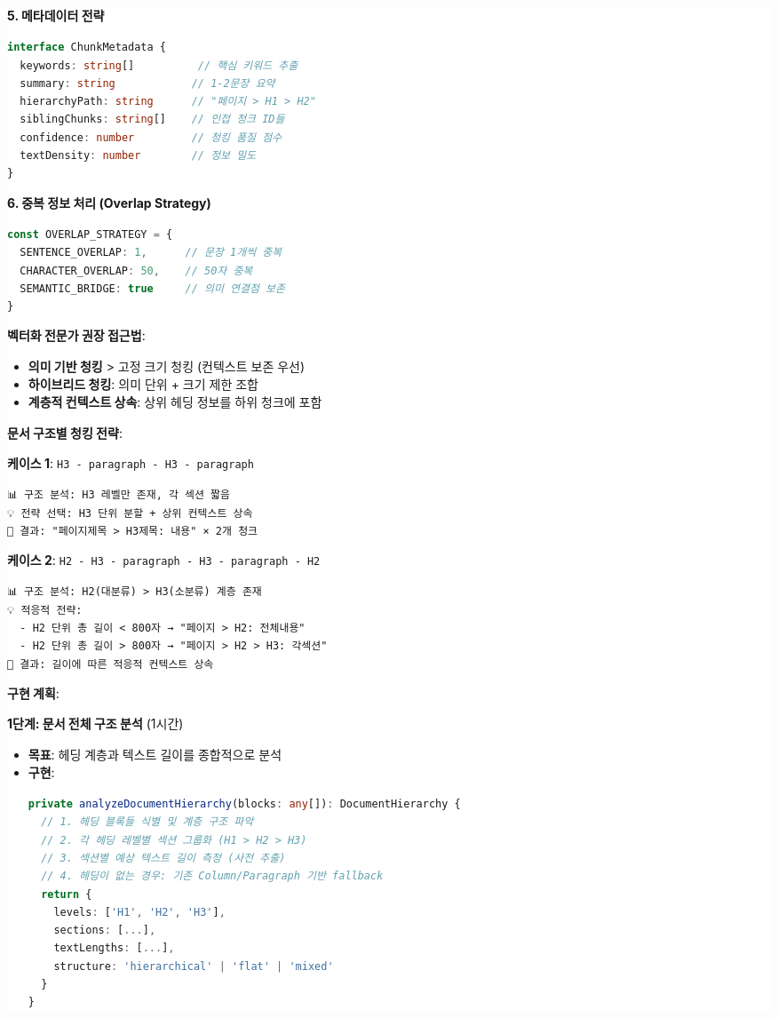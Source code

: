 **5. 메타데이터 전략**
```typescript
interface ChunkMetadata {
  keywords: string[]          // 핵심 키워드 추출
  summary: string            // 1-2문장 요약
  hierarchyPath: string      // "페이지 > H1 > H2"
  siblingChunks: string[]    // 인접 청크 ID들
  confidence: number         // 청킹 품질 점수
  textDensity: number        // 정보 밀도
}
```

**6. 중복 정보 처리 (Overlap Strategy)**
```typescript
const OVERLAP_STRATEGY = {
  SENTENCE_OVERLAP: 1,      // 문장 1개씩 중복
  CHARACTER_OVERLAP: 50,    // 50자 중복
  SEMANTIC_BRIDGE: true     // 의미 연결점 보존
}
```

**벡터화 전문가 권장 접근법**:
- **의미 기반 청킹** > 고정 크기 청킹 (컨텍스트 보존 우선)
- **하이브리드 청킹**: 의미 단위 + 크기 제한 조합
- **계층적 컨텍스트 상속**: 상위 헤딩 정보를 하위 청크에 포함

**문서 구조별 청킹 전략**:

**케이스 1**: `H3 - paragraph - H3 - paragraph`
```
📊 구조 분석: H3 레벨만 존재, 각 섹션 짧음
💡 전략 선택: H3 단위 분할 + 상위 컨텍스트 상속
📝 결과: "페이지제목 > H3제목: 내용" × 2개 청크
```

**케이스 2**: `H2 - H3 - paragraph - H3 - paragraph - H2`
```
📊 구조 분석: H2(대분류) > H3(소분류) 계층 존재
💡 적응적 전략:
  - H2 단위 총 길이 < 800자 → "페이지 > H2: 전체내용"
  - H2 단위 총 길이 > 800자 → "페이지 > H2 > H3: 각섹션"
📝 결과: 길이에 따른 적응적 컨텍스트 상속
```

**구현 계획**:

**1단계: 문서 전체 구조 분석** (1시간)
- **목표**: 헤딩 계층과 텍스트 길이를 종합적으로 분석
- **구현**:
  ```typescript
  private analyzeDocumentHierarchy(blocks: any[]): DocumentHierarchy {
    // 1. 헤딩 블록들 식별 및 계층 구조 파악
    // 2. 각 헤딩 레벨별 섹션 그룹화 (H1 > H2 > H3)
    // 3. 섹션별 예상 텍스트 길이 측정 (사전 추출)
    // 4. 헤딩이 없는 경우: 기존 Column/Paragraph 기반 fallback
    return {
      levels: ['H1', 'H2', 'H3'],
      sections: [...], 
      textLengths: [...],
      structure: 'hierarchical' | 'flat' | 'mixed'
    }
  }
  ```
